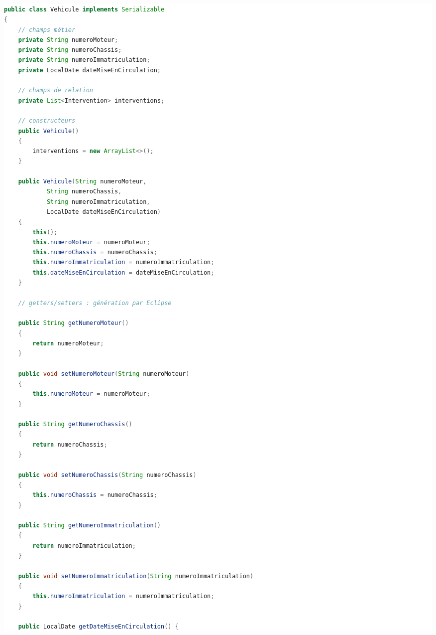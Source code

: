 
```java
public class Vehicule implements Serializable
{
	// champs métier
	private String numeroMoteur;
	private String numeroChassis;
	private String numeroImmatriculation;
	private LocalDate dateMiseEnCirculation;
	
	// champs de relation
	private List<Intervention> interventions;
	
	// constructeurs
	public Vehicule()
	{
		interventions = new ArrayList<>();
	}
	
	public Vehicule(String numeroMoteur, 
			String numeroChassis, 
			String numeroImmatriculation, 
			LocalDate dateMiseEnCirculation)
	{
		this();
		this.numeroMoteur = numeroMoteur;
		this.numeroChassis = numeroChassis;
		this.numeroImmatriculation = numeroImmatriculation;
		this.dateMiseEnCirculation = dateMiseEnCirculation;
	}

	// getters/setters : génération par Eclipse
	
	public String getNumeroMoteur() 
	{
		return numeroMoteur;
	}

	public void setNumeroMoteur(String numeroMoteur) 
	{
		this.numeroMoteur = numeroMoteur;
	}

	public String getNumeroChassis() 
	{
		return numeroChassis;
	}

	public void setNumeroChassis(String numeroChassis) 
	{
		this.numeroChassis = numeroChassis;
	}

	public String getNumeroImmatriculation() 
	{
		return numeroImmatriculation;
	}

	public void setNumeroImmatriculation(String numeroImmatriculation) 
	{
		this.numeroImmatriculation = numeroImmatriculation;
	}

	public LocalDate getDateMiseEnCirculation() {
```